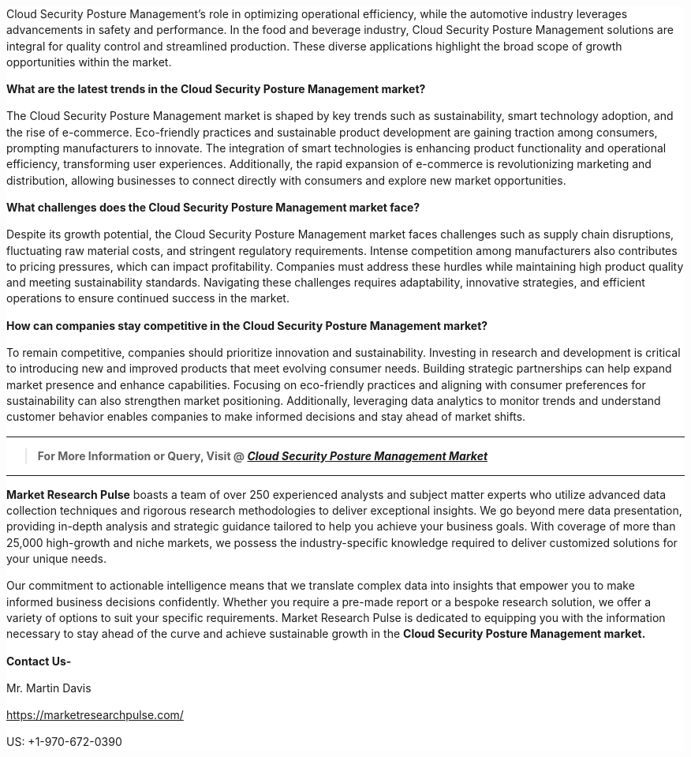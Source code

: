 Cloud Security Posture Management&rsquo;s role in optimizing operational efficiency, while the automotive industry leverages advancements in safety and performance. In the food and beverage industry, Cloud Security Posture Management solutions are integral for quality control and streamlined production. These diverse applications highlight the broad scope of growth opportunities within the market.</p><p><strong>What are the latest trends in the Cloud Security Posture Management market?</strong></p><p>The Cloud Security Posture Management market is shaped by key trends such as sustainability, smart technology adoption, and the rise of e-commerce. Eco-friendly practices and sustainable product development are gaining traction among consumers, prompting manufacturers to innovate. The integration of smart technologies is enhancing product functionality and operational efficiency, transforming user experiences. Additionally, the rapid expansion of e-commerce is revolutionizing marketing and distribution, allowing businesses to connect directly with consumers and explore new market opportunities.</p><p><strong>What challenges does the Cloud Security Posture Management market face?</strong></p><p>Despite its growth potential, the Cloud Security Posture Management market faces challenges such as supply chain disruptions, fluctuating raw material costs, and stringent regulatory requirements. Intense competition among manufacturers also contributes to pricing pressures, which can impact profitability. Companies must address these hurdles while maintaining high product quality and meeting sustainability standards. Navigating these challenges requires adaptability, innovative strategies, and efficient operations to ensure continued success in the market.</p><p><strong>How can companies stay competitive in the Cloud Security Posture Management market?</strong></p><p>To remain competitive, companies should prioritize innovation and sustainability. Investing in research and development is critical to introducing new and improved products that meet evolving consumer needs. Building strategic partnerships can help expand market presence and enhance capabilities. Focusing on eco-friendly practices and aligning with consumer preferences for sustainability can also strengthen market positioning. Additionally, leveraging data analytics to monitor trends and understand customer behavior enables companies to make informed decisions and stay ahead of market shifts.</p><hr /><blockquote><p><strong>For More Information or Query, Visit @&nbsp;<em><a href="https://marketresearchpulse.com/report/64011/cloud-security-posture-management-market?utm_source=Linkedin&utm_medium=019">Cloud Security Posture Management Market</a></em></strong></p></blockquote><hr /><p><strong>Market Research Pulse</strong> boasts a team of over 250 experienced analysts and subject matter experts who utilize advanced data collection techniques and rigorous research methodologies to deliver exceptional insights. We go beyond mere data presentation, providing in-depth analysis and strategic guidance tailored to help you achieve your business goals. With coverage of more than 25,000 high-growth and niche markets, we possess the industry-specific knowledge required to deliver customized solutions for your unique needs.</p><p>Our commitment to actionable intelligence means that we translate complex data into insights that empower you to make informed business decisions confidently. Whether you require a pre-made report or a bespoke research solution, we offer a variety of options to suit your specific requirements. Market Research Pulse is dedicated to equipping you with the information necessary to stay ahead of the curve and achieve sustainable growth in the <strong>Cloud Security Posture Management market.</strong></p><p><strong>Contact Us-</strong></p><p>Mr. Martin Davis</p><p>https://marketresearchpulse.com/</p><p>US: +1-970-672-0390</p>
